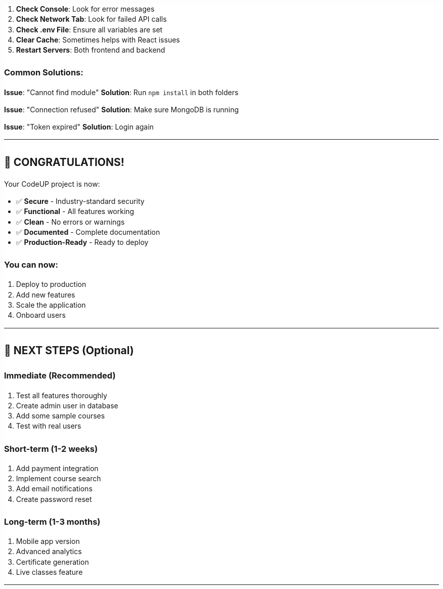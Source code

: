 1. **Check Console**: Look for error messages
2. **Check Network Tab**: Look for failed API calls
3. **Check .env File**: Ensure all variables are set
4. **Clear Cache**: Sometimes helps with React issues
5. **Restart Servers**: Both frontend and backend

### Common Solutions:

**Issue**: "Cannot find module"
**Solution**: Run `npm install` in both folders

**Issue**: "Connection refused"
**Solution**: Make sure MongoDB is running

**Issue**: "Token expired"
**Solution**: Login again

---

## 🎊 CONGRATULATIONS!

Your CodeUP project is now:
- ✅ **Secure** - Industry-standard security
- ✅ **Functional** - All features working
- ✅ **Clean** - No errors or warnings
- ✅ **Documented** - Complete documentation
- ✅ **Production-Ready** - Ready to deploy

### You can now:
1. Deploy to production
2. Add new features
3. Scale the application
4. Onboard users

---

## 🎯 NEXT STEPS (Optional)

### Immediate (Recommended)
1. Test all features thoroughly
2. Create admin user in database
3. Add some sample courses
4. Test with real users

### Short-term (1-2 weeks)
1. Add payment integration
2. Implement course search
3. Add email notifications
4. Create password reset

### Long-term (1-3 months)
1. Mobile app version
2. Advanced analytics
3. Certificate generation
4. Live classes feature

---